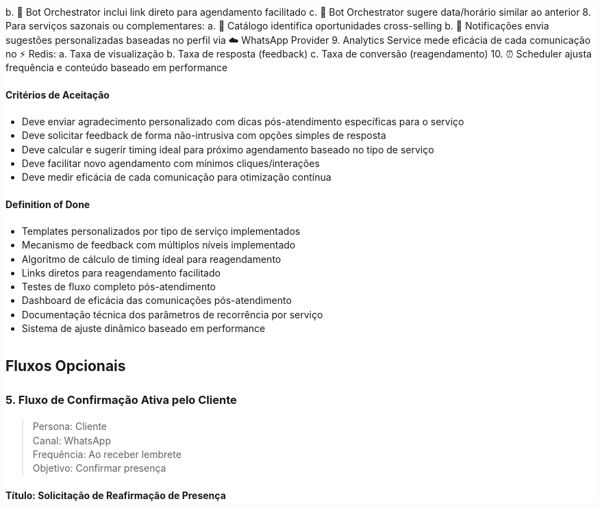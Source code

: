    b. 🤖 Bot Orchestrator inclui link direto para agendamento facilitado
   c. 🤖 Bot Orchestrator sugere data/horário similar ao anterior
8. Para serviços sazonais ou complementares:
   a. 🧾 Catálogo identifica oportunidades cross-selling
   b. 📣 Notificações envia sugestões personalizadas baseadas no perfil via ☁️ WhatsApp Provider
9. Analytics Service mede eficácia de cada comunicação no ⚡ Redis:
   a. Taxa de visualização
   b. Taxa de resposta (feedback)
   c. Taxa de conversão (reagendamento)
10. ⏰ Scheduler ajusta frequência e conteúdo baseado em performance

#### Critérios de Aceitação
- Deve enviar agradecimento personalizado com dicas pós-atendimento específicas para o serviço
- Deve solicitar feedback de forma não-intrusiva com opções simples de resposta
- Deve calcular e sugerir timing ideal para próximo agendamento baseado no tipo de serviço
- Deve facilitar novo agendamento com mínimos cliques/interações
- Deve medir eficácia de cada comunicação para otimização contínua

#### Definition of Done
- Templates personalizados por tipo de serviço implementados
- Mecanismo de feedback com múltiplos níveis implementado
- Algoritmo de cálculo de timing ideal para reagendamento
- Links diretos para reagendamento facilitado
- Testes de fluxo completo pós-atendimento
- Dashboard de eficácia das comunicações pós-atendimento
- Documentação técnica dos parâmetros de recorrência por serviço
- Sistema de ajuste dinâmico baseado em performance

## Fluxos Opcionais

### 5. Fluxo de Confirmação Ativa pelo Cliente

> Persona: Cliente  
> Canal: WhatsApp  
> Frequência: Ao receber lembrete  
> Objetivo: Confirmar presença  

#### Título: Solicitação de Reafirmação de Presença
